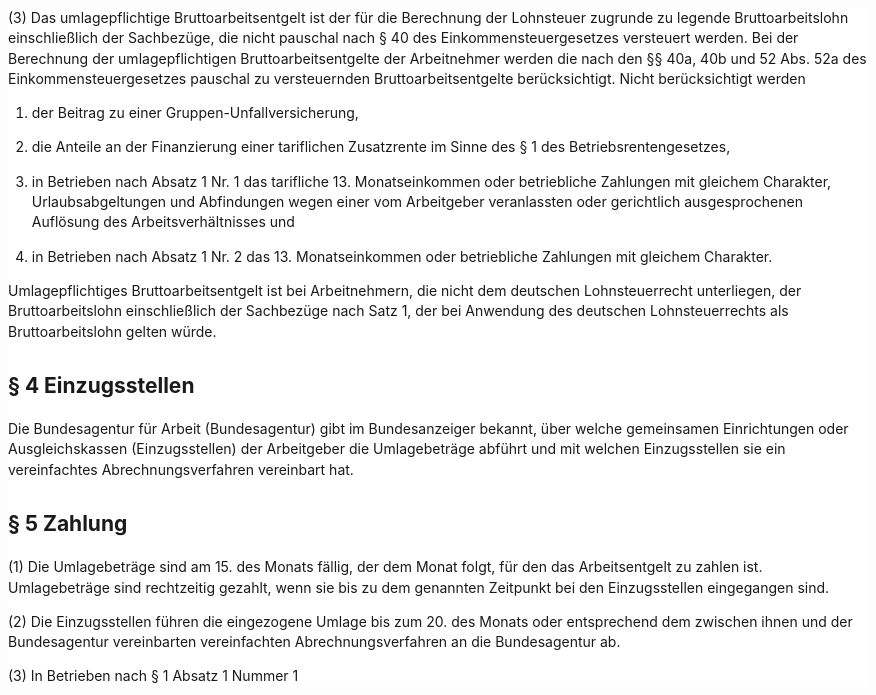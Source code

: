 


(3) Das umlagepflichtige Bruttoarbeitsentgelt ist der für die
Berechnung der Lohnsteuer zugrunde zu legende Bruttoarbeitslohn
einschließlich der Sachbezüge, die nicht pauschal nach § 40 des
Einkommensteuergesetzes versteuert werden. Bei der Berechnung der
umlagepflichtigen Bruttoarbeitsentgelte der Arbeitnehmer werden die
nach den §§ 40a, 40b und 52 Abs. 52a des Einkommensteuergesetzes
pauschal zu versteuernden Bruttoarbeitsentgelte berücksichtigt. Nicht
berücksichtigt werden

1.  der Beitrag zu einer Gruppen-Unfallversicherung,


2.  die Anteile an der Finanzierung einer tariflichen Zusatzrente im Sinne
    des § 1 des Betriebsrentengesetzes,


3.  in Betrieben nach Absatz 1 Nr. 1 das tarifliche 13. Monatseinkommen
    oder betriebliche Zahlungen mit gleichem Charakter, Urlaubsabgeltungen
    und Abfindungen wegen einer vom Arbeitgeber veranlassten oder
    gerichtlich ausgesprochenen Auflösung des Arbeitsverhältnisses und


4.  in Betrieben nach Absatz 1 Nr. 2 das 13. Monatseinkommen oder
    betriebliche Zahlungen mit gleichem Charakter.



Umlagepflichtiges Bruttoarbeitsentgelt ist bei Arbeitnehmern, die
nicht dem deutschen Lohnsteuerrecht unterliegen, der Bruttoarbeitslohn
einschließlich der Sachbezüge nach Satz 1, der bei Anwendung des
deutschen Lohnsteuerrechts als Bruttoarbeitslohn gelten würde.


## § 4 Einzugsstellen

Die Bundesagentur für Arbeit (Bundesagentur) gibt im Bundesanzeiger
bekannt, über welche gemeinsamen Einrichtungen oder Ausgleichskassen
(Einzugsstellen) der Arbeitgeber die Umlagebeträge abführt und mit
welchen Einzugsstellen sie ein vereinfachtes Abrechnungsverfahren
vereinbart hat.


## § 5 Zahlung

(1) Die Umlagebeträge sind am 15. des Monats fällig, der dem Monat
folgt, für den das Arbeitsentgelt zu zahlen ist. Umlagebeträge sind
rechtzeitig gezahlt, wenn sie bis zu dem genannten Zeitpunkt bei den
Einzugsstellen eingegangen sind.

(2) Die Einzugsstellen führen die eingezogene Umlage bis zum 20. des
Monats oder entsprechend dem zwischen ihnen und der Bundesagentur
vereinbarten vereinfachten Abrechnungsverfahren an die Bundesagentur
ab.

(3) In Betrieben nach § 1 Absatz 1 Nummer 1
